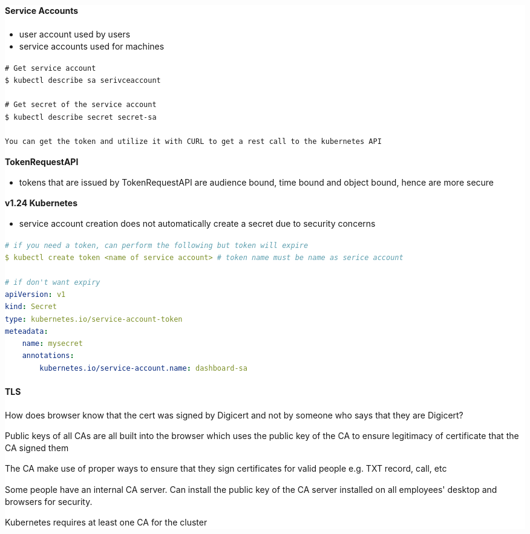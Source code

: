 
#### Service Accounts
- user account used by users
- service accounts used for machines

```
# Get service account
$ kubectl describe sa serivceaccount 

# Get secret of the service account
$ kubectl describe secret secret-sa

You can get the token and utilize it with CURL to get a rest call to the kubernetes API

```

**TokenRequestAPI**
- tokens that are issued by TokenRequestAPI are audience bound, time bound and object bound, hence are more secure

**v1.24 Kubernetes**
- service account creation does not automatically create a secret due to security concerns
  
```yaml
# if you need a token, can perform the following but token will expire
$ kubectl create token <name of service account> # token name must be name as serice account

# if don't want expiry
apiVersion: v1
kind: Secret
type: kubernetes.io/service-account-token
meteadata:
    name: mysecret
    annotations:
        kubernetes.io/service-account.name: dashboard-sa
```

#### TLS

How does browser know that the cert was signed by Digicert and not by someone who says that they are Digicert?

Public keys of all CAs are all built into the browser which uses the public key of the CA to ensure legitimacy of certificate that the CA signed them

The CA make use of proper ways to ensure that they sign certificates for valid people e.g. TXT record, call, etc

Some people have an internal CA server. Can install the public key of the CA server installed on all employees' desktop and browsers for security.

Kubernetes requires at least one CA for the cluster
